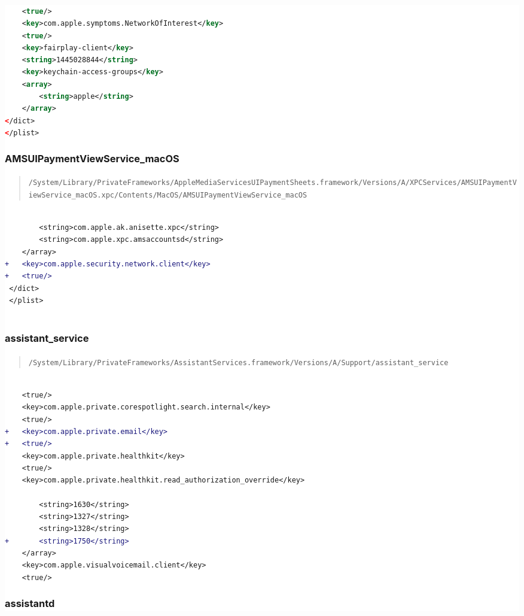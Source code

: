 ```xml
	<true/>
	<key>com.apple.symptoms.NetworkOfInterest</key>
	<true/>
	<key>fairplay-client</key>
	<string>1445028844</string>
	<key>keychain-access-groups</key>
	<array>
		<string>apple</string>
	</array>
</dict>
</plist>

```
### AMSUIPaymentViewService_macOS

> `/System/Library/PrivateFrameworks/AppleMediaServicesUIPaymentSheets.framework/Versions/A/XPCServices/AMSUIPaymentViewService_macOS.xpc/Contents/MacOS/AMSUIPaymentViewService_macOS`

```diff

 		<string>com.apple.ak.anisette.xpc</string>
 		<string>com.apple.xpc.amsaccountsd</string>
 	</array>
+	<key>com.apple.security.network.client</key>
+	<true/>
 </dict>
 </plist>
 

```
### assistant_service

> `/System/Library/PrivateFrameworks/AssistantServices.framework/Versions/A/Support/assistant_service`

```diff

 	<true/>
 	<key>com.apple.private.corespotlight.search.internal</key>
 	<true/>
+	<key>com.apple.private.email</key>
+	<true/>
 	<key>com.apple.private.healthkit</key>
 	<true/>
 	<key>com.apple.private.healthkit.read_authorization_override</key>

 		<string>1630</string>
 		<string>1327</string>
 		<string>1328</string>
+		<string>1750</string>
 	</array>
 	<key>com.apple.visualvoicemail.client</key>
 	<true/>

```
### assistantd
